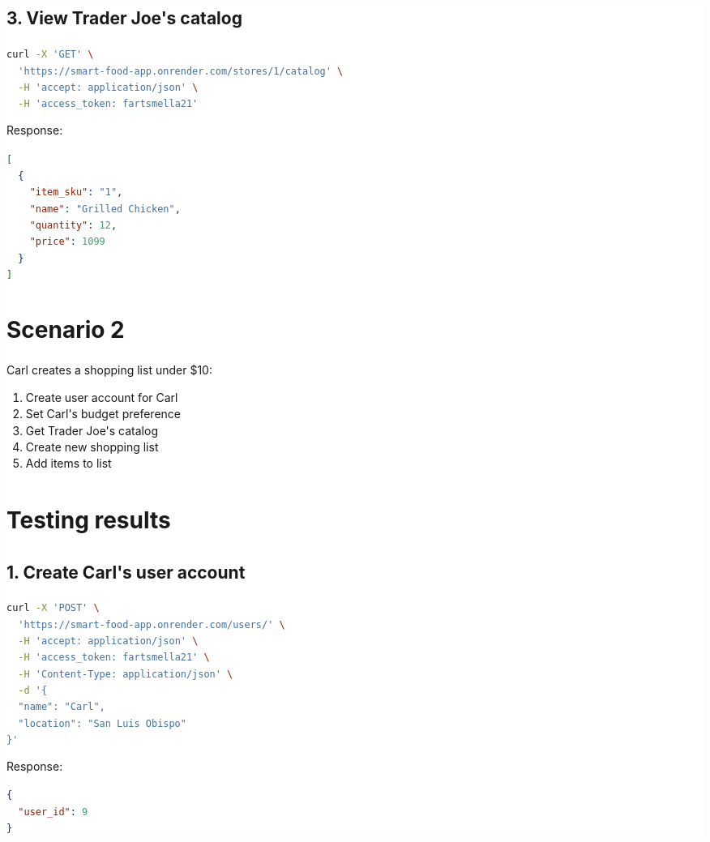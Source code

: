 
## 3. View Trader Joe's catalog

```bash
curl -X 'GET' \
  'https://smart-food-app.onrender.com/stores/1/catalog' \
  -H 'accept: application/json' \
  -H 'access_token: fartsmella21'
```

Response:

```json
[
  {
    "item_sku": "1",
    "name": "Grilled Chicken",
    "quantity": 12,
    "price": 1099
  }
]
```

# Scenario 2

Carl creates a shopping list under $10:

1. Create user account for Carl
2. Set Carl's budget preference
3. Get Trader Joe's catalog
4. Create new shopping list
5. Add items to list

# Testing results

## 1. Create Carl's user account

```bash
curl -X 'POST' \
  'https://smart-food-app.onrender.com/users/' \
  -H 'accept: application/json' \
  -H 'access_token: fartsmella21' \
  -H 'Content-Type: application/json' \
  -d '{
  "name": "Carl",
  "location": "San Luis Obispo"
}'
```

Response:

```json
{
  "user_id": 9
}
```
